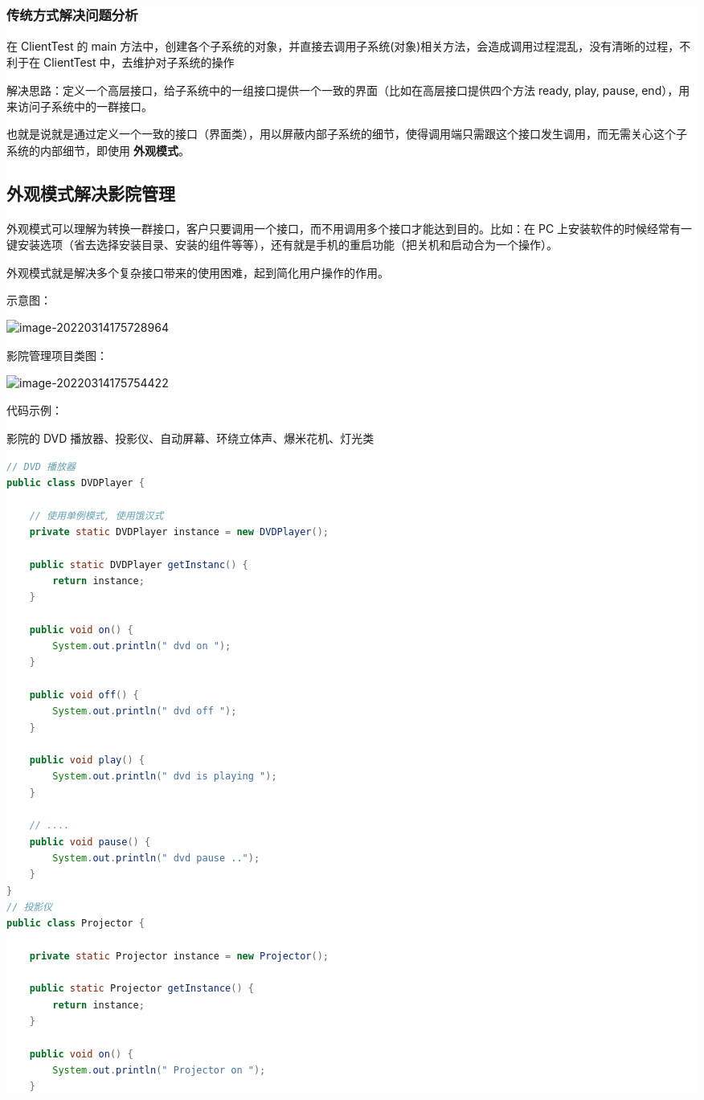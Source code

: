 ### 传统方式解决问题分析

在 ClientTest 的 main 方法中，创建各个子系统的对象，并直接去调用子系统(对象)相关方法，会造成调用过程混乱，没有清晰的过程，不利于在 ClientTest 中，去维护对子系统的操作

解决思路：定义一个高层接口，给子系统中的一组接口提供一个一致的界面（比如在高层接口提供四个方法 ready, play, pause, end），用来访问子系统中的一群接口。

也就是说就是通过定义一个一致的接口（界面类），用以屏蔽内部子系统的细节，使得调用端只需跟这个接口发生调用，而无需关心这个子系统的内部细节，即使用 **外观模式**。

## 外观模式解决影院管理

外观模式可以理解为转换一群接口，客户只要调用一个接口，而不用调用多个接口才能达到目的。比如：在 PC 上安装软件的时候经常有一键安装选项（省去选择安装目录、安装的组件等等），还有就是手机的重启功能（把关机和启动合为一个操作）。

外观模式就是解决多个复杂接口带来的使用困难，起到简化用户操作的作用。

示意图：

![image-20220314175728964](https://cdn.jsdelivr.net/gh/Kele-Bingtang/static/img/design-pattern/20220314175731.png)

影院管理项目类图：

![image-20220314175754422](https://cdn.jsdelivr.net/gh/Kele-Bingtang/static/img/design-pattern/20220314175755.png)

代码示例：

影院的 DVD 播放器、投影仪、自动屏幕、环绕立体声、爆米花机、灯光类

```java
// DVD 播放器
public class DVDPlayer {

    // 使用单例模式, 使用饿汉式
    private static DVDPlayer instance = new DVDPlayer();

    public static DVDPlayer getInstanc() {
        return instance;
    }

    public void on() {
        System.out.println(" dvd on ");
    }

    public void off() {
        System.out.println(" dvd off ");
    }

    public void play() {
        System.out.println(" dvd is playing ");
    }

    // ....
    public void pause() {
        System.out.println(" dvd pause ..");
    }
}
// 投影仪
public class Projector {

    private static Projector instance = new Projector();

    public static Projector getInstance() {
        return instance;
    }

    public void on() {
        System.out.println(" Projector on ");
    }
```